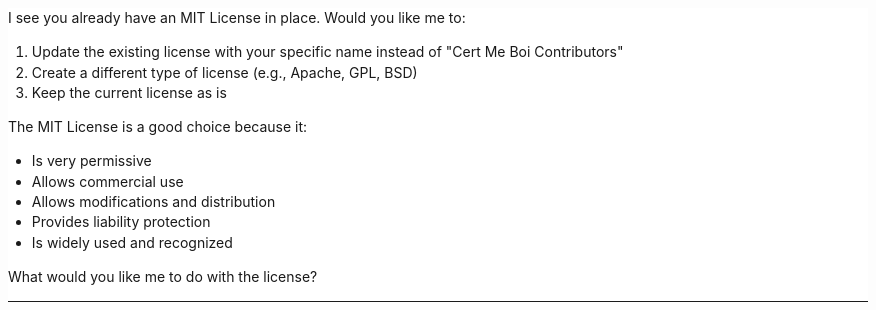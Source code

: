 
I see you already have an MIT License in place. Would you like me to:

1. Update the existing license with your specific name instead of "Cert Me Boi Contributors"
2. Create a different type of license (e.g., Apache, GPL, BSD)
3. Keep the current license as is

The MIT License is a good choice because it:

- Is very permissive
- Allows commercial use
- Allows modifications and distribution
- Provides liability protection
- Is widely used and recognized

What would you like me to do with the license?

---
